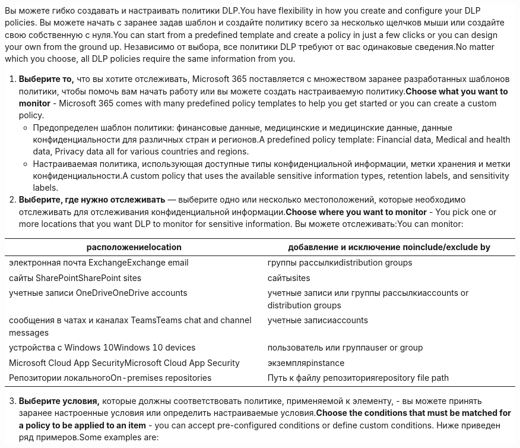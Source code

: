 <span data-ttu-id="579c8-191">Вы можете гибко создавать и настраивать политики DLP.</span><span class="sxs-lookup"><span data-stu-id="579c8-191">You have flexibility in how you create and configure your DLP policies.</span></span> <span data-ttu-id="579c8-192">Вы можете начать с заранее задав шаблон и создайте политику всего за несколько щелчков мыши или создайте свою собственную с нуля.</span><span class="sxs-lookup"><span data-stu-id="579c8-192">You can start from a predefined template and create a policy in just a few clicks or you can design your own from the ground up.</span></span> <span data-ttu-id="579c8-193">Независимо от выбора, все политики DLP требуют от вас одинаковые сведения.</span><span class="sxs-lookup"><span data-stu-id="579c8-193">No matter which you choose, all DLP policies require the same information from you.</span></span>

1. <span data-ttu-id="579c8-194">**Выберите то,** что вы хотите отслеживать, Microsoft 365 поставляется с множеством заранее разработанных шаблонов политики, чтобы помочь вам начать работу или вы можете создать настраиваемую политику.</span><span class="sxs-lookup"><span data-stu-id="579c8-194">**Choose what you want to monitor** - Microsoft 365 comes with many predefined policy templates to help you get started or you can create a custom policy.</span></span>
    - <span data-ttu-id="579c8-195">Предопределен шаблон политики: финансовые данные, медицинские и медицинские данные, данные конфиденциальности для различных стран и регионов.</span><span class="sxs-lookup"><span data-stu-id="579c8-195">A predefined policy template: Financial data, Medical and health data, Privacy data all for various countries and regions.</span></span>
    - <span data-ttu-id="579c8-196">Настраиваемая политика, использующая доступные типы конфиденциальной информации, метки хранения и метки конфиденциальности.</span><span class="sxs-lookup"><span data-stu-id="579c8-196">A custom policy that uses the available sensitive information types, retention labels, and sensitivity labels.</span></span>
2. <span data-ttu-id="579c8-197">**Выберите, где нужно отслеживать** — выберите одно или несколько местоположений, которые необходимо отслеживать для отслеживания конфиденциальной информации.</span><span class="sxs-lookup"><span data-stu-id="579c8-197">**Choose where you want to monitor** - You pick one or more locations that you want DLP to monitor for sensitive information.</span></span> <span data-ttu-id="579c8-198">Вы можете отслеживать:</span><span class="sxs-lookup"><span data-stu-id="579c8-198">You can monitor:</span></span>

<span data-ttu-id="579c8-199">расположение</span><span class="sxs-lookup"><span data-stu-id="579c8-199">location</span></span> | <span data-ttu-id="579c8-200">добавление и исключение по</span><span class="sxs-lookup"><span data-stu-id="579c8-200">include/exclude by</span></span>|
|---------|---------|
|<span data-ttu-id="579c8-201">электронная почта Exchange</span><span class="sxs-lookup"><span data-stu-id="579c8-201">Exchange email</span></span>| <span data-ttu-id="579c8-202">группы рассылки</span><span class="sxs-lookup"><span data-stu-id="579c8-202">distribution groups</span></span>|
|<span data-ttu-id="579c8-203">сайты SharePoint</span><span class="sxs-lookup"><span data-stu-id="579c8-203">SharePoint sites</span></span> |<span data-ttu-id="579c8-204">сайты</span><span class="sxs-lookup"><span data-stu-id="579c8-204">sites</span></span> |
|<span data-ttu-id="579c8-205">учетные записи OneDrive</span><span class="sxs-lookup"><span data-stu-id="579c8-205">OneDrive accounts</span></span> |<span data-ttu-id="579c8-206">учетные записи или группы рассылки</span><span class="sxs-lookup"><span data-stu-id="579c8-206">accounts or distribution groups</span></span> |
|<span data-ttu-id="579c8-207">сообщения в чатах и каналах Teams</span><span class="sxs-lookup"><span data-stu-id="579c8-207">Teams chat and channel messages</span></span> |<span data-ttu-id="579c8-208">учетные записи</span><span class="sxs-lookup"><span data-stu-id="579c8-208">accounts</span></span> |
|<span data-ttu-id="579c8-209">устройства с Windows 10</span><span class="sxs-lookup"><span data-stu-id="579c8-209">Windows 10 devices</span></span> |<span data-ttu-id="579c8-210">пользователь или группа</span><span class="sxs-lookup"><span data-stu-id="579c8-210">user or group</span></span> |
|<span data-ttu-id="579c8-211">Microsoft Cloud App Security</span><span class="sxs-lookup"><span data-stu-id="579c8-211">Microsoft Cloud App Security</span></span> |<span data-ttu-id="579c8-212">экземпляр</span><span class="sxs-lookup"><span data-stu-id="579c8-212">instance</span></span> |
|<span data-ttu-id="579c8-213">Репозитории локального</span><span class="sxs-lookup"><span data-stu-id="579c8-213">On-premises repositories</span></span>| <span data-ttu-id="579c8-214">Путь к файлу репозитория</span><span class="sxs-lookup"><span data-stu-id="579c8-214">repository file path</span></span>|

3. <span data-ttu-id="579c8-215">**Выберите условия,** которые должны соответствовать политике, применяемой к элементу, - вы можете принять заранее настроенные условия или определить настраиваемые условия.</span><span class="sxs-lookup"><span data-stu-id="579c8-215">**Choose the conditions that must be matched for a policy to be applied to an item** - you can accept pre-configured conditions or define custom conditions.</span></span> <span data-ttu-id="579c8-216">Ниже приведен ряд примеров.</span><span class="sxs-lookup"><span data-stu-id="579c8-216">Some examples are:</span></span>
